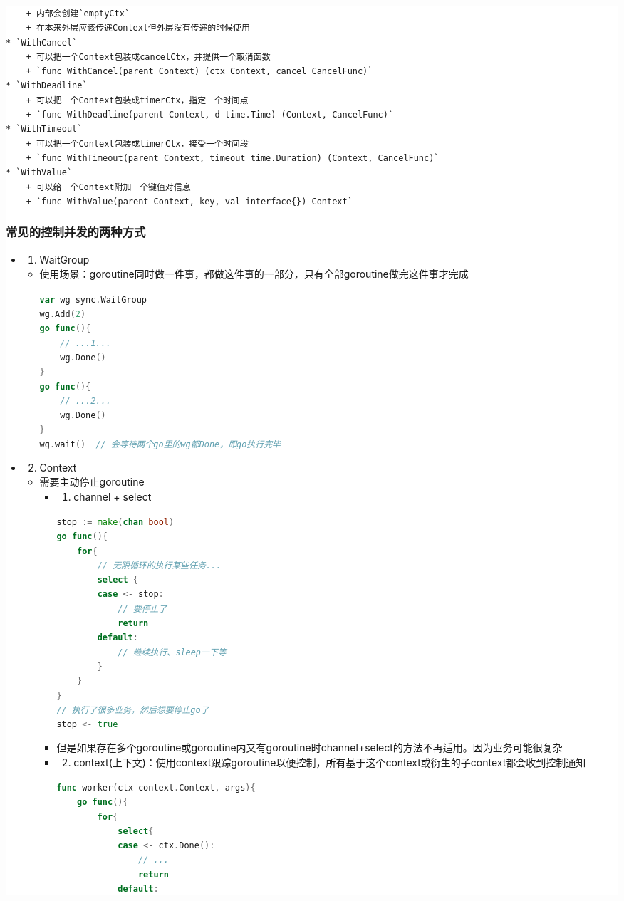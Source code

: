         + 内部会创建`emptyCtx`
        + 在本来外层应该传递Context但外层没有传递的时候使用
    * `WithCancel`
        + 可以把一个Context包装成cancelCtx，并提供一个取消函数
        + `func WithCancel(parent Context) (ctx Context, cancel CancelFunc)`
    * `WithDeadline`
        + 可以把一个Context包装成timerCtx，指定一个时间点
        + `func WithDeadline(parent Context, d time.Time) (Context, CancelFunc)`
    * `WithTimeout`
        + 可以把一个Context包装成timerCtx，接受一个时间段
        + `func WithTimeout(parent Context, timeout time.Duration) (Context, CancelFunc)`
    * `WithValue`
        + 可以给一个Context附加一个键值对信息
        + `func WithValue(parent Context, key, val interface{}) Context`


### 常见的控制并发的两种方式

- 1. WaitGroup
    * 使用场景：goroutine同时做一件事，都做这件事的一部分，只有全部goroutine做完这件事才完成
        ``` go
        var wg sync.WaitGroup
        wg.Add(2)
        go func(){
            // ...1...
            wg.Done()
        }
        go func(){
            // ...2...
            wg.Done()
        }
        wg.wait()  // 会等待两个go里的wg都Done，即go执行完毕
        ```
- 2. Context
    * 需要主动停止goroutine
        + 1. channel + select
            ``` go
            stop := make(chan bool)
            go func(){
                for{
                    // 无限循环的执行某些任务...
                    select {
                    case <- stop:
                        // 要停止了
                        return
                    default:
                        // 继续执行、sleep一下等
                    }
                }
            }
            // 执行了很多业务，然后想要停止go了
            stop <- true
            ```
        + 但是如果存在多个goroutine或goroutine内又有goroutine时channel+select的方法不再适用。因为业务可能很复杂
        + 2. context(上下文)：使用context跟踪goroutine以便控制，所有基于这个context或衍生的子context都会收到控制通知
            ``` go
            func worker(ctx context.Context, args){
                go func(){
                    for{
                        select{
                        case <- ctx.Done():
                            // ...
                            return
                        default: